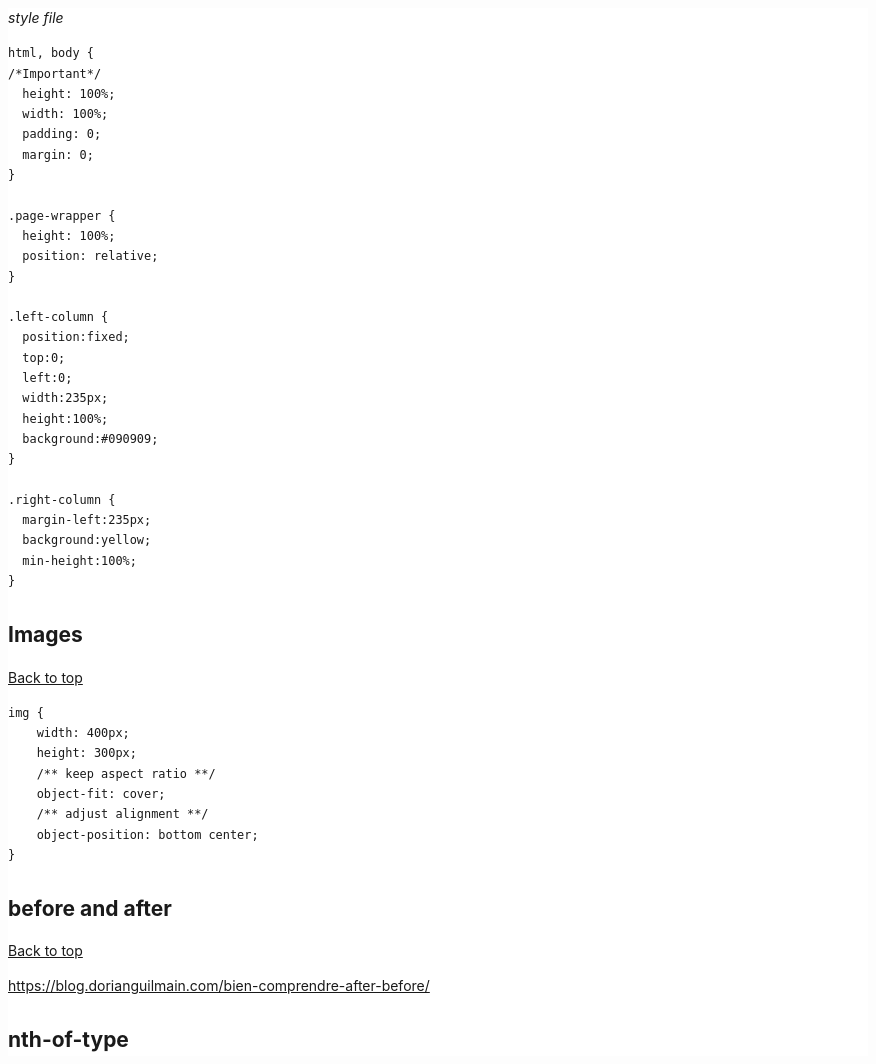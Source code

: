 *style file*
````
html, body {
/*Important*/
  height: 100%;
  width: 100%;
  padding: 0;
  margin: 0;
}

.page-wrapper {
  height: 100%;
  position: relative;
}

.left-column {
  position:fixed;
  top:0;
  left:0;
  width:235px;
  height:100%;
  background:#090909;
}

.right-column {
  margin-left:235px;
  background:yellow;
  min-height:100%;
}
````

## Images
[Back to top](#stylesheet)

````
img {
	width: 400px;
	height: 300px;
	/** keep aspect ratio **/
	object-fit: cover;
	/** adjust alignment **/
	object-position: bottom center;
}
````

## before and after
[Back to top](#stylesheet)

https://blog.dorianguilmain.com/bien-comprendre-after-before/

## nth-of-type
